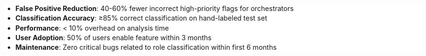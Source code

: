 - **False Positive Reduction**: 40-60% fewer incorrect high-priority flags for orchestrators
- **Classification Accuracy**: ≥85% correct classification on hand-labeled test set
- **Performance**: < 10% overhead on analysis time
- **User Adoption**: 50% of users enable feature within 3 months
- **Maintenance**: Zero critical bugs related to role classification within first 6 months
